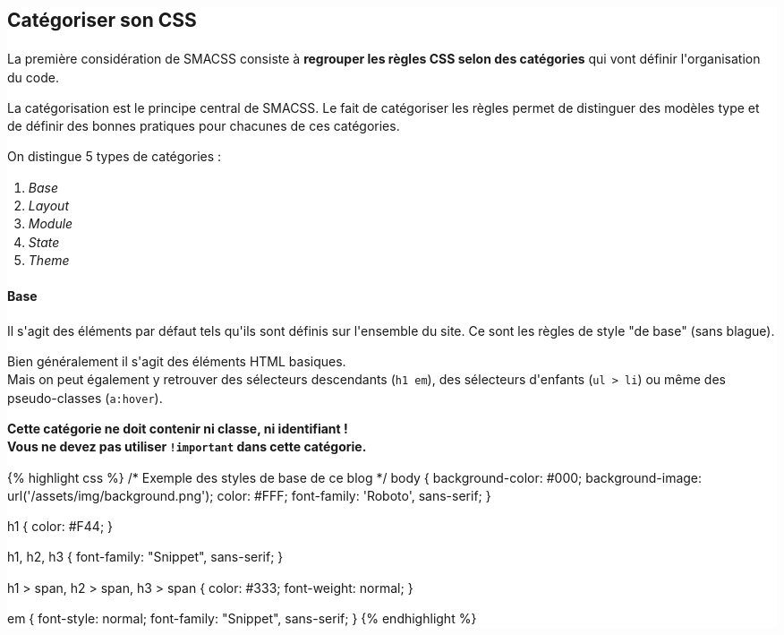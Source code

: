 
## Catégoriser son CSS

La première considération de SMACSS consiste à **regrouper les règles CSS selon des catégories** qui vont définir l'organisation du code.

La catégorisation est le principe central de SMACSS. Le fait de catégoriser les règles permet de distinguer des modèles type et de définir des bonnes pratiques pour chacunes de ces catégories.

On distingue 5 types de catégories :

1. *Base*
2. *Layout*
3. *Module*
4. *State*
5. *Theme*

#### Base

Il s'agit des éléments par défaut tels qu'ils sont définis sur l'ensemble du site. Ce sont les règles de style "de base" (sans blague).

Bien généralement il s'agit des éléments HTML basiques.<br>
Mais on peut également y retrouver des sélecteurs descendants (`h1 em`), des sélecteurs d'enfants (`ul > li`) ou même des pseudo-classes (`a:hover`).

**Cette catégorie ne doit contenir ni classe, ni identifiant !**<br>
**Vous ne devez pas utiliser `!important` dans cette catégorie.**

{% highlight css %}
/* Exemple des styles de base de ce blog */
body {
    background-color: #000;
    background-image: url('/assets/img/background.png');
    color: #FFF;
    font-family: 'Roboto', sans-serif;
}

h1 {
    color: #F44;
}

h1, h2, h3 {
    font-family: "Snippet", sans-serif;
}

h1 > span, h2 > span, h3 > span {
    color: #333;
    font-weight: normal;
}

em {
    font-style: normal;
    font-family: "Snippet", sans-serif;
}
{% endhighlight %}
